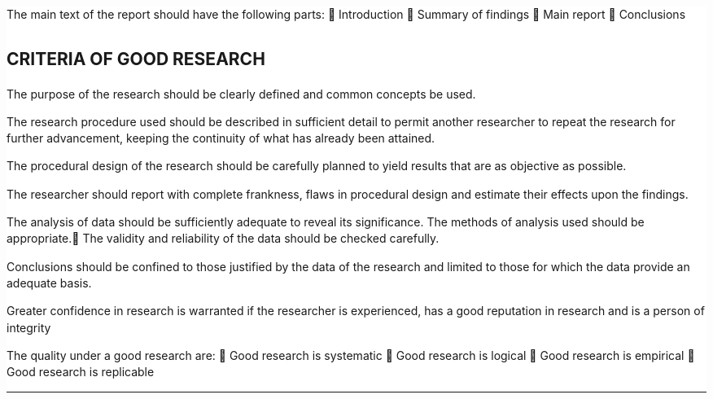 
The main text of the report should have the following parts:
 Introduction
 Summary of findings
 Main report
 Conclusions

## CRITERIA OF GOOD RESEARCH


The purpose of the research should be clearly defined and common concepts be
used.

The research procedure used should be described in sufficient detail to permit
another researcher to repeat the research for further advancement, keeping the
continuity of what has already been attained.

The procedural design of the research should be carefully planned to yield results
that are as objective as possible.

The researcher should report with complete frankness, flaws in procedural design
and estimate their effects upon the findings.

The analysis of data should be sufficiently adequate to reveal its significance.
The methods of analysis used should be appropriate. The validity and reliability of the data should be checked carefully.

Conclusions should be confined to those justified by the data of the
research and limited to those for which the data provide an adequate basis.


Greater confidence in research is warranted if the researcher is experienced, has a good reputation in research and is a person of integrity


The quality under a good research are:
 Good research is systematic
 Good research is logical
 Good research is empirical
 Good research is replicable

___

